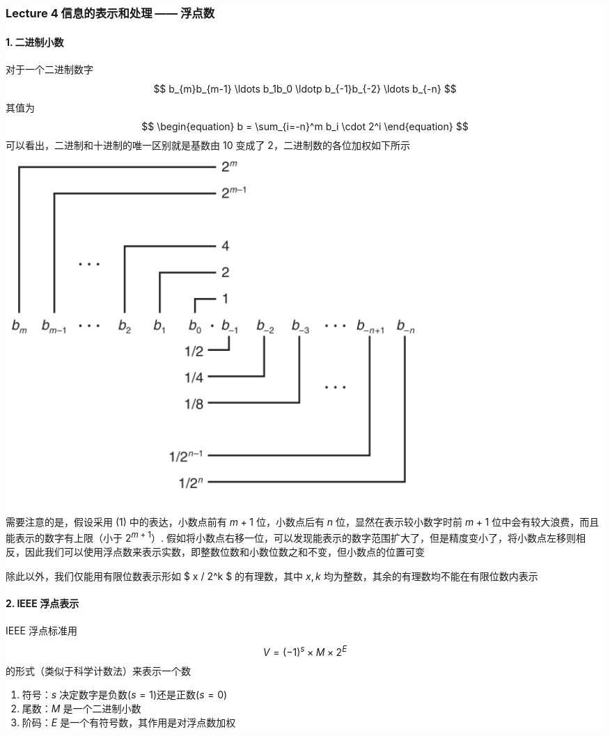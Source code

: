### Lecture 4 信息的表示和处理 —— 浮点数
#### 1. 二进制小数
对于一个二进制数字
$$
b_{m}b_{m-1} \ldots b_1b_0 \ldotp b_{-1}b_{-2} \ldots b_{-n}
$$
其值为
$$
\begin{equation}
    b = \sum_{i=-n}^m b_i \cdot 2^i
\end{equation}
$$
可以看出，二进制和十进制的唯一区别就是基数由 $10$ 变成了 $2$，二进制数的各位加权如下所示
<img src="./Lec3/BinaryRepresentation.png" width="70%" />

需要注意的是，假设采用 $(1)$ 中的表达，小数点前有 $m+1$ 位，小数点后有 $n$ 位，显然在表示较小数字时前 $m+1$ 位中会有较大浪费，而且能表示的数字有上限（小于 $2^{m+1}$）. 假如将小数点右移一位，可以发现能表示的数字范围扩大了，但是精度变小了，将小数点左移则相反，因此我们可以使用浮点数来表示实数，即整数位数和小数位数之和不变，但小数点的位置可变

除此以外，我们仅能用有限位数表示形如 $ x / 2^k $ 的有理数，其中 $x, k$ 均为整数，其余的有理数均不能在有限位数内表示

#### 2. IEEE 浮点表示
IEEE 浮点标准用 
$$
\begin{equation}
V = (-1)^s \times M \times 2^E
\end{equation}
$$ 
的形式（类似于科学计数法）来表示一个数
1. 符号：$s$ 决定数字是负数($s=1$)还是正数($s=0$)
2. 尾数：$M$ 是一个二进制小数
3. 阶码：$E$ 是一个有符号数，其作用是对浮点数加权
